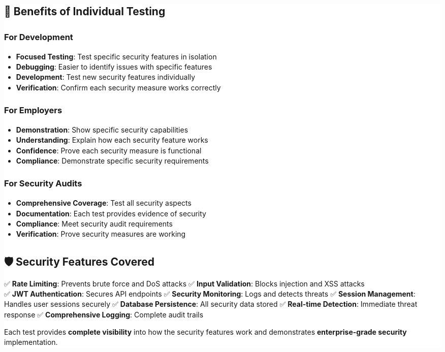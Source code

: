 ## 🎯 Benefits of Individual Testing

### **For Development**
- **Focused Testing**: Test specific security features in isolation
- **Debugging**: Easier to identify issues with specific features
- **Development**: Test new security features individually
- **Verification**: Confirm each security measure works correctly

### **For Employers**
- **Demonstration**: Show specific security capabilities
- **Understanding**: Explain how each security feature works
- **Confidence**: Prove each security measure is functional
- **Compliance**: Demonstrate specific security requirements

### **For Security Audits**
- **Comprehensive Coverage**: Test all security aspects
- **Documentation**: Each test provides evidence of security
- **Compliance**: Meet security audit requirements
- **Verification**: Prove security measures are working

## 🛡️ Security Features Covered

✅ **Rate Limiting**: Prevents brute force and DoS attacks
✅ **Input Validation**: Blocks injection and XSS attacks  
✅ **JWT Authentication**: Secures API endpoints
✅ **Security Monitoring**: Logs and detects threats
✅ **Session Management**: Handles user sessions securely
✅ **Database Persistence**: All security data stored
✅ **Real-time Detection**: Immediate threat response
✅ **Comprehensive Logging**: Complete audit trails

Each test provides **complete visibility** into how the security features work and demonstrates **enterprise-grade security** implementation.
